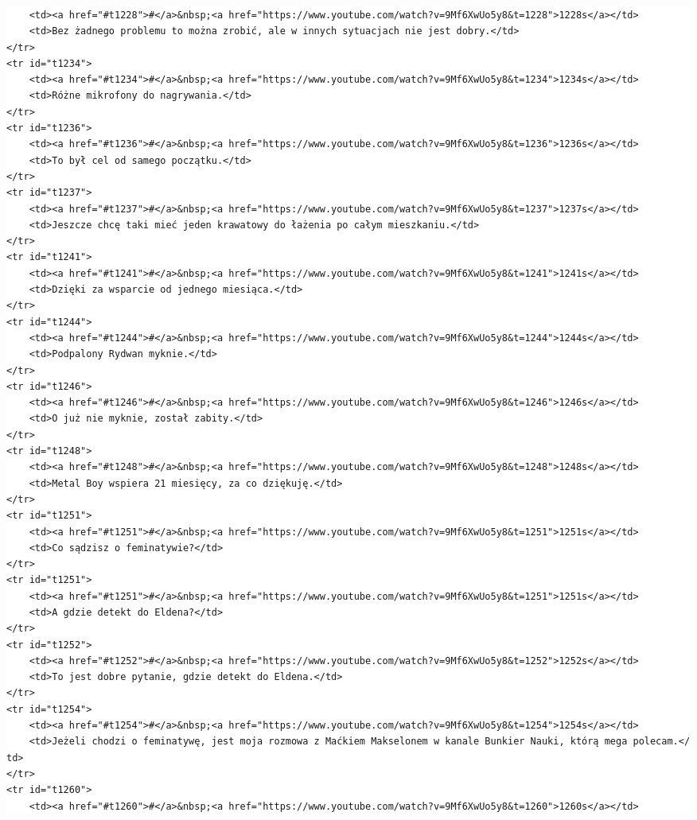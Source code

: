         <td><a href="#t1228">#</a>&nbsp;<a href="https://www.youtube.com/watch?v=9Mf6XwUo5y8&t=1228">1228s</a></td>
        <td>Bez żadnego problemu to można zrobić, ale w innych sytuacjach nie jest dobry.</td>
    </tr>
    <tr id="t1234">
        <td><a href="#t1234">#</a>&nbsp;<a href="https://www.youtube.com/watch?v=9Mf6XwUo5y8&t=1234">1234s</a></td>
        <td>Różne mikrofony do nagrywania.</td>
    </tr>
    <tr id="t1236">
        <td><a href="#t1236">#</a>&nbsp;<a href="https://www.youtube.com/watch?v=9Mf6XwUo5y8&t=1236">1236s</a></td>
        <td>To był cel od samego początku.</td>
    </tr>
    <tr id="t1237">
        <td><a href="#t1237">#</a>&nbsp;<a href="https://www.youtube.com/watch?v=9Mf6XwUo5y8&t=1237">1237s</a></td>
        <td>Jeszcze chcę taki mieć jeden krawatowy do łażenia po całym mieszkaniu.</td>
    </tr>
    <tr id="t1241">
        <td><a href="#t1241">#</a>&nbsp;<a href="https://www.youtube.com/watch?v=9Mf6XwUo5y8&t=1241">1241s</a></td>
        <td>Dzięki za wsparcie od jednego miesiąca.</td>
    </tr>
    <tr id="t1244">
        <td><a href="#t1244">#</a>&nbsp;<a href="https://www.youtube.com/watch?v=9Mf6XwUo5y8&t=1244">1244s</a></td>
        <td>Podpalony Rydwan myknie.</td>
    </tr>
    <tr id="t1246">
        <td><a href="#t1246">#</a>&nbsp;<a href="https://www.youtube.com/watch?v=9Mf6XwUo5y8&t=1246">1246s</a></td>
        <td>O już nie myknie, został zabity.</td>
    </tr>
    <tr id="t1248">
        <td><a href="#t1248">#</a>&nbsp;<a href="https://www.youtube.com/watch?v=9Mf6XwUo5y8&t=1248">1248s</a></td>
        <td>Metal Boy wspiera 21 miesięcy, za co dziękuję.</td>
    </tr>
    <tr id="t1251">
        <td><a href="#t1251">#</a>&nbsp;<a href="https://www.youtube.com/watch?v=9Mf6XwUo5y8&t=1251">1251s</a></td>
        <td>Co sądzisz o feminatywie?</td>
    </tr>
    <tr id="t1251">
        <td><a href="#t1251">#</a>&nbsp;<a href="https://www.youtube.com/watch?v=9Mf6XwUo5y8&t=1251">1251s</a></td>
        <td>A gdzie detekt do Eldena?</td>
    </tr>
    <tr id="t1252">
        <td><a href="#t1252">#</a>&nbsp;<a href="https://www.youtube.com/watch?v=9Mf6XwUo5y8&t=1252">1252s</a></td>
        <td>To jest dobre pytanie, gdzie detekt do Eldena.</td>
    </tr>
    <tr id="t1254">
        <td><a href="#t1254">#</a>&nbsp;<a href="https://www.youtube.com/watch?v=9Mf6XwUo5y8&t=1254">1254s</a></td>
        <td>Jeżeli chodzi o feminatywę, jest moja rozmowa z Maćkiem Makselonem w kanale Bunkier Nauki, którą mega polecam.</td>
    </tr>
    <tr id="t1260">
        <td><a href="#t1260">#</a>&nbsp;<a href="https://www.youtube.com/watch?v=9Mf6XwUo5y8&t=1260">1260s</a></td>
